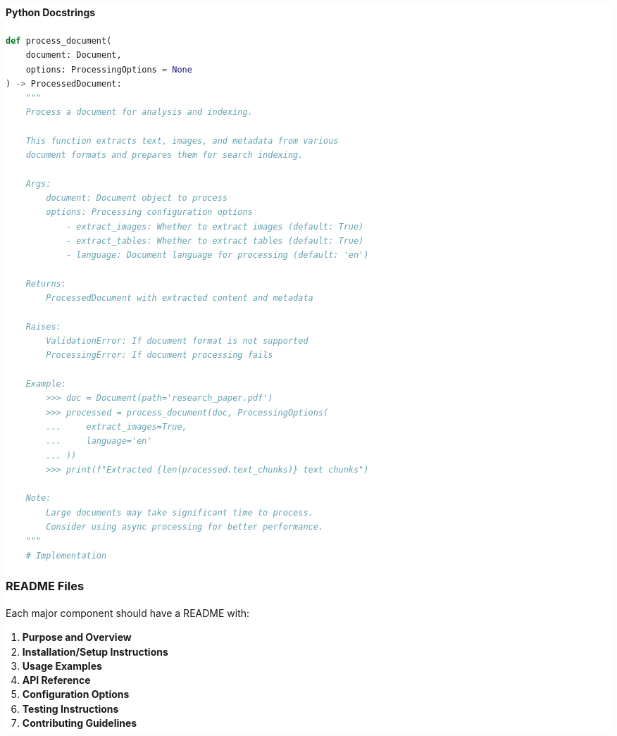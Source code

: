 #### Python Docstrings

```python
def process_document(
    document: Document, 
    options: ProcessingOptions = None
) -> ProcessedDocument:
    """
    Process a document for analysis and indexing.
    
    This function extracts text, images, and metadata from various
    document formats and prepares them for search indexing.
    
    Args:
        document: Document object to process
        options: Processing configuration options
            - extract_images: Whether to extract images (default: True)
            - extract_tables: Whether to extract tables (default: True)
            - language: Document language for processing (default: 'en')
    
    Returns:
        ProcessedDocument with extracted content and metadata
    
    Raises:
        ValidationError: If document format is not supported
        ProcessingError: If document processing fails
        
    Example:
        >>> doc = Document(path='research_paper.pdf')
        >>> processed = process_document(doc, ProcessingOptions(
        ...     extract_images=True,
        ...     language='en'
        ... ))
        >>> print(f"Extracted {len(processed.text_chunks)} text chunks")
        
    Note:
        Large documents may take significant time to process.
        Consider using async processing for better performance.
    """
    # Implementation
```

### README Files

Each major component should have a README with:

1. **Purpose and Overview**
2. **Installation/Setup Instructions**
3. **Usage Examples**
4. **API Reference**
5. **Configuration Options**
6. **Testing Instructions**
7. **Contributing Guidelines**

